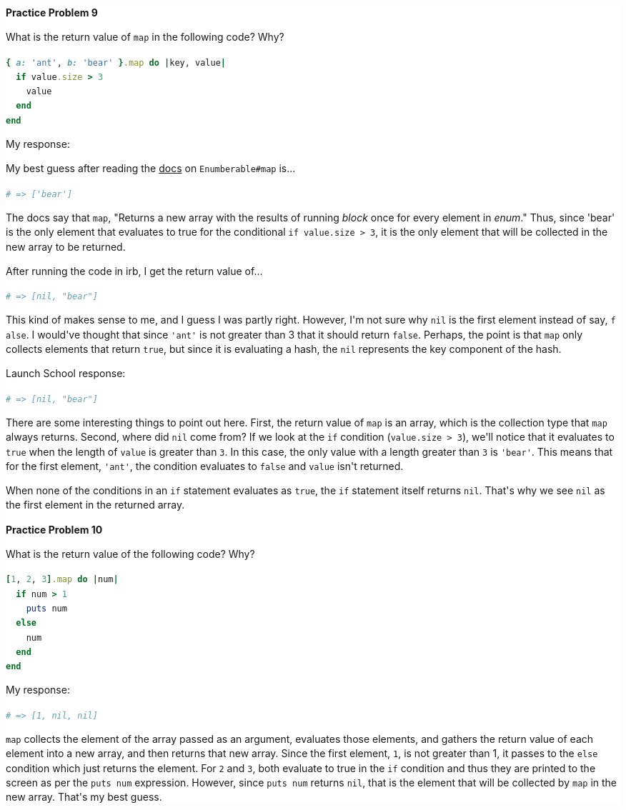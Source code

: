 **Practice Problem 9**

What is the return value of `map` in the following code? Why?
```ruby
{ a: 'ant', b: 'bear' }.map do |key, value|
  if value.size > 3
    value
  end
end
```
My response:

My best guess after reading the [docs](http://ruby-doc.org/core-2.6.3/Enumerable.html#method-i-map) on `Enumberable#map` is...
```ruby
# => ['bear']
```
The docs say that `map`, "Returns a new array with the results of running _block_ once for every element in _enum_." Thus, since 'bear' is the only element that evaluates to true for the conditional `if value.size > 3`, it is the only element that will be collected in the new array to be returned.

After running the code in irb, I get the return value of...
```ruby
# => [nil, "bear"]
```
This kind of makes sense to me, and I guess I was partly right. However, I'm not sure why `nil` is the first element instead of say, `false`. I would've thought that since `'ant'` is not greater than 3 that it should return `false`. Perhaps, the point is that `map` only collects elements that return `true`, but since it is evaluating a hash, the `nil` represents the key component of the hash.

Launch School response:
```ruby
# => [nil, "bear"]
```
There are some interesting things to point out here. First, the return value of `map` is an array, which is the collection type that `map` always returns. Second, where did `nil` come from? If we look at the `if` condition (`value.size > 3`), we'll notice that it evaluates to `true` when the length of `value` is greater than `3`. In this case, the only value with a length greater than `3` is `'bear'`. This means that for the first element, `'ant'`, the condition evaluates to `false` and `value` isn't returned.

When none of the conditions in an `if` statement evaluates as `true`, the `if` statement itself returns `nil`. That's why we see `nil` as the first element in the returned array.

**Practice Problem 10**

What is the return value of the following code? Why?
```ruby
[1, 2, 3].map do |num|
  if num > 1
    puts num
  else
    num
  end
end
```
My response:
```ruby
# => [1, nil, nil]
```
`map` collects the element of the array passed as an argument, evaluates those elements, and gathers the return value of each element into a new array, and then returns that new array. Since the first element, `1`, is not greater than 1, it passes to the `else` condition which just returns the element. For `2` and `3`, both evaluate to true in the `if` condition and thus they are printed to the screen as per the `puts num` expression. However, since `puts num` returns `nil`, that is the element that will be collected by `map` in the new array. That's my best guess.
